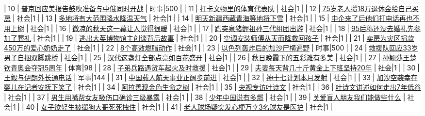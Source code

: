 | 10 | [普京回应美报告鼓吹准备与中俄同时开战](https://s.weibo.com/weibo?q=%23%E6%99%AE%E4%BA%AC%E5%9B%9E%E5%BA%94%E7%BE%8E%E6%8A%A5%E5%91%8A%E9%BC%93%E5%90%B9%E5%87%86%E5%A4%87%E4%B8%8E%E4%B8%AD%E4%BF%84%E5%90%8C%E6%97%B6%E5%BC%80%E6%88%98%23) | 时事|500 |
| 11 | [打卡文物里的体育代表队](https://s.weibo.com/weibo?q=%23%E6%89%93%E5%8D%A1%E6%96%87%E7%89%A9%E9%87%8C%E7%9A%84%E4%BD%93%E8%82%B2%E4%BB%A3%E8%A1%A8%E9%98%9F%23) | 社会|1 |
| 12 | [75岁老人攒18万退休金给自己买房](https://s.weibo.com/weibo?q=%2375%E5%B2%81%E8%80%81%E4%BA%BA%E6%94%9218%E4%B8%87%E9%80%80%E4%BC%91%E9%87%91%E7%BB%99%E8%87%AA%E5%B7%B1%E4%B9%B0%E6%88%BF%23) | 社会|1 |
| 13 | [多地将有大范围降水降温天气](https://s.weibo.com/weibo?q=%23%E5%A4%9A%E5%9C%B0%E5%B0%86%E6%9C%89%E5%A4%A7%E8%8C%83%E5%9B%B4%E9%99%8D%E6%B0%B4%E9%99%8D%E6%B8%A9%E5%A4%A9%E6%B0%94%23) | 社会|1 |
| 14 | [明天新疆西藏青海等地将下雪](https://s.weibo.com/weibo?q=%23%E6%98%8E%E5%A4%A9%E6%96%B0%E7%96%86%E8%A5%BF%E8%97%8F%E9%9D%92%E6%B5%B7%E7%AD%89%E5%9C%B0%E5%B0%86%E4%B8%8B%E9%9B%AA%23) | 社会|1 |
| 15 | [中企来了后他们打电话再也不用上树](https://s.weibo.com/weibo?q=%23%E4%B8%AD%E4%BC%81%E6%9D%A5%E4%BA%86%E5%90%8E%E4%BB%96%E4%BB%AC%E6%89%93%E7%94%B5%E8%AF%9D%E5%86%8D%E4%B9%9F%E4%B8%8D%E7%94%A8%E4%B8%8A%E6%A0%91%23) | 社会|1 |
| 16 | [微凉的秋天这一幕让人觉得很暖](https://s.weibo.com/weibo?q=%23%E5%BE%AE%E5%87%89%E7%9A%84%E7%A7%8B%E5%A4%A9%E8%BF%99%E4%B8%80%E5%B9%95%E8%AE%A9%E4%BA%BA%E8%A7%89%E5%BE%97%E5%BE%88%E6%9A%96%23) | 社会|1 |
| 17 | [趵突泉猪鲤祖孙三代组团出游](https://s.weibo.com/weibo?q=%23%E8%B6%B5%E7%AA%81%E6%B3%89%E7%8C%AA%E9%B2%A4%E7%A5%96%E5%AD%99%E4%B8%89%E4%BB%A3%E7%BB%84%E5%9B%A2%E5%87%BA%E6%B8%B8%23) | 社会|1 |
| 18 | [95后称还没去婚礼先参加了葬礼](https://s.weibo.com/weibo?q=%2395%E5%90%8E%E7%A7%B0%E8%BF%98%E6%B2%A1%E5%8E%BB%E5%A9%9A%E7%A4%BC%E5%85%88%E5%8F%82%E5%8A%A0%E4%BA%86%E8%91%AC%E7%A4%BC%23) | 社会|1 |
| 19 | [逃出大英博物馆主创谈背后故事](https://s.weibo.com/weibo?q=%23%E9%80%83%E5%87%BA%E5%A4%A7%E8%8B%B1%E5%8D%9A%E7%89%A9%E9%A6%86%E4%B8%BB%E5%88%9B%E8%B0%88%E8%83%8C%E5%90%8E%E6%95%85%E4%BA%8B%23) | 社会|1 |
| 20 | [空调安装师傅从天而降救回孩子](https://s.weibo.com/weibo?q=%23%E7%A9%BA%E8%B0%83%E5%AE%89%E8%A3%85%E5%B8%88%E5%82%85%E4%BB%8E%E5%A4%A9%E8%80%8C%E9%99%8D%E6%95%91%E5%9B%9E%E5%AD%A9%E5%AD%90%23) | 社会|1 |
| 21 | [卖房为灾区捐款450万的爱心奶奶走了](https://s.weibo.com/weibo?q=%23%E5%8D%96%E6%88%BF%E4%B8%BA%E7%81%BE%E5%8C%BA%E6%8D%90%E6%AC%BE450%E4%B8%87%E7%9A%84%E7%88%B1%E5%BF%83%E5%A5%B6%E5%A5%B6%E8%B5%B0%E4%BA%86%23) | 社会|1 |
| 22 | [8个高效燃脂动作](https://s.weibo.com/weibo?q=%238%E4%B8%AA%E9%AB%98%E6%95%88%E7%87%83%E8%84%82%E5%8A%A8%E4%BD%9C%23) | 社会|1 |
| 23 | [以色列轰炸后的加沙尸横遍野](https://s.weibo.com/weibo?q=%23%E4%BB%A5%E8%89%B2%E5%88%97%E8%BD%B0%E7%82%B8%E5%90%8E%E7%9A%84%E5%8A%A0%E6%B2%99%E5%B0%B8%E6%A8%AA%E9%81%8D%E9%87%8E%23) | 时事|500 |
| 24 | [救援队回应33岁男子自捆双脚跳桥](https://s.weibo.com/weibo?q=%23%E6%95%91%E6%8F%B4%E9%98%9F%E5%9B%9E%E5%BA%9433%E5%B2%81%E7%94%B7%E5%AD%90%E8%87%AA%E6%8D%86%E5%8F%8C%E8%84%9A%E8%B7%B3%E6%A1%A5%23) | 社会|1 |
| 25 | [汉代这盏灯全部点亮如百花盛开](https://s.weibo.com/weibo?q=%23%E6%B1%89%E4%BB%A3%E8%BF%99%E7%9B%8F%E7%81%AF%E5%85%A8%E9%83%A8%E7%82%B9%E4%BA%AE%E5%A6%82%E7%99%BE%E8%8A%B1%E7%9B%9B%E5%BC%80%23) | 社会|1 |
| 26 | [秋日晚霞下的五彩滩有多美](https://s.weibo.com/weibo?q=%23%E7%A7%8B%E6%97%A5%E6%99%9A%E9%9C%9E%E4%B8%8B%E7%9A%84%E4%BA%94%E5%BD%A9%E6%BB%A9%E6%9C%89%E5%A4%9A%E7%BE%8E%23) | 社会|1 |
| 27 | [孙颖莎王楚钦青奥会夺冠5周年](https://s.weibo.com/weibo?q=%23%E5%AD%99%E9%A2%96%E8%8E%8E%E7%8E%8B%E6%A5%9A%E9%92%A6%E9%9D%92%E5%A5%A5%E4%BC%9A%E5%A4%BA%E5%86%A05%E5%91%A8%E5%B9%B4%23) | 体育|98 |
| 28 | [子弟兵路遇货车起火及时救援](https://s.weibo.com/weibo?q=%23%E5%AD%90%E5%BC%9F%E5%85%B5%E8%B7%AF%E9%81%87%E8%B4%A7%E8%BD%A6%E8%B5%B7%E7%81%AB%E5%8F%8A%E6%97%B6%E6%95%91%E6%8F%B4%23) | 社会|1 |
| 29 | [夫妻每天背几十斤黄金上下班坚持20年](https://s.weibo.com/weibo?q=%23%E5%A4%AB%E5%A6%BB%E6%AF%8F%E5%A4%A9%E8%83%8C%E5%87%A0%E5%8D%81%E6%96%A4%E9%BB%84%E9%87%91%E4%B8%8A%E4%B8%8B%E7%8F%AD%E5%9D%9A%E6%8C%8120%E5%B9%B4%23) | 社会|1 |
| 30 | [王毅与伊朗外长通电话](https://s.weibo.com/weibo?q=%23%E7%8E%8B%E6%AF%85%E4%B8%8E%E4%BC%8A%E6%9C%97%E5%A4%96%E9%95%BF%E9%80%9A%E7%94%B5%E8%AF%9D%23) | 军事|144 |
| 31 | [中国载人航天事业正阔步前进](https://s.weibo.com/weibo?q=%23%E4%B8%AD%E5%9B%BD%E8%BD%BD%E4%BA%BA%E8%88%AA%E5%A4%A9%E4%BA%8B%E4%B8%9A%E6%AD%A3%E9%98%94%E6%AD%A5%E5%89%8D%E8%BF%9B%23) | 社会|1 |
| 32 | [神十七计划本月发射](https://s.weibo.com/weibo?q=%23%E7%A5%9E%E5%8D%81%E4%B8%83%E8%AE%A1%E5%88%92%E6%9C%AC%E6%9C%88%E5%8F%91%E5%B0%84%23) | 社会|1 |
| 33 | [加沙空袭幸存婴儿在记者安抚下笑了](https://s.weibo.com/weibo?q=%23%E5%8A%A0%E6%B2%99%E7%A9%BA%E8%A2%AD%E5%B9%B8%E5%AD%98%E5%A9%B4%E5%84%BF%E5%9C%A8%E8%AE%B0%E8%80%85%E5%AE%89%E6%8A%9A%E4%B8%8B%E7%AC%91%E4%BA%86%23) | 社会|1 |
| 34 | [阿拉善现金色生命之树](https://s.weibo.com/weibo?q=%23%E9%98%BF%E6%8B%89%E5%96%84%E7%8E%B0%E9%87%91%E8%89%B2%E7%94%9F%E5%91%BD%E4%B9%8B%E6%A0%91%23) | 社会|1 |
| 35 | [央视专访叶诗文](https://s.weibo.com/weibo?q=%23%E5%A4%AE%E8%A7%86%E4%B8%93%E8%AE%BF%E5%8F%B6%E8%AF%97%E6%96%87%23) | 社会|1 |
| 36 | [叶诗文讲述如何走出7年低谷](https://s.weibo.com/weibo?q=%23%E5%8F%B6%E8%AF%97%E6%96%87%E8%AE%B2%E8%BF%B0%E5%A6%82%E4%BD%95%E8%B5%B0%E5%87%BA7%E5%B9%B4%E4%BD%8E%E8%B0%B7%23) | 社会|1 |
| 37 | [男生用嘴帮女友吸伤口确诊三级暴露](https://s.weibo.com/weibo?q=%23%E7%94%B7%E7%94%9F%E7%94%A8%E5%98%B4%E5%B8%AE%E5%A5%B3%E5%8F%8B%E5%90%B8%E4%BC%A4%E5%8F%A3%E7%A1%AE%E8%AF%8A%E4%B8%89%E7%BA%A7%E6%9A%B4%E9%9C%B2%23) | 社会|1 |
| 38 | [少年中国说有多燃](https://s.weibo.com/weibo?q=%23%E5%B0%91%E5%B9%B4%E4%B8%AD%E5%9B%BD%E8%AF%B4%E6%9C%89%E5%A4%9A%E7%87%83%23) | 社会|1 |
| 39 | [关爱盲人朋友我们能做些什么](https://s.weibo.com/weibo?q=%23%E5%85%B3%E7%88%B1%E7%9B%B2%E4%BA%BA%E6%9C%8B%E5%8F%8B%E6%88%91%E4%BB%AC%E8%83%BD%E5%81%9A%E4%BA%9B%E4%BB%80%E4%B9%88%23) | 社会|1 |
| 40 | [女子欲轻生被遛狗大哥死死拽住](https://s.weibo.com/weibo?q=%23%E5%A5%B3%E5%AD%90%E6%AC%B2%E8%BD%BB%E7%94%9F%E8%A2%AB%E9%81%9B%E7%8B%97%E5%A4%A7%E5%93%A5%E6%AD%BB%E6%AD%BB%E6%8B%BD%E4%BD%8F%23) | 社会|1 |
| 41 | [老人球场疑突发心梗万幸3名球友是医护](https://s.weibo.com/weibo?q=%23%E8%80%81%E4%BA%BA%E7%90%83%E5%9C%BA%E7%96%91%E7%AA%81%E5%8F%91%E5%BF%83%E6%A2%97%E4%B8%87%E5%B9%B83%E5%90%8D%E7%90%83%E5%8F%8B%E6%98%AF%E5%8C%BB%E6%8A%A4%23) | 社会|1 |